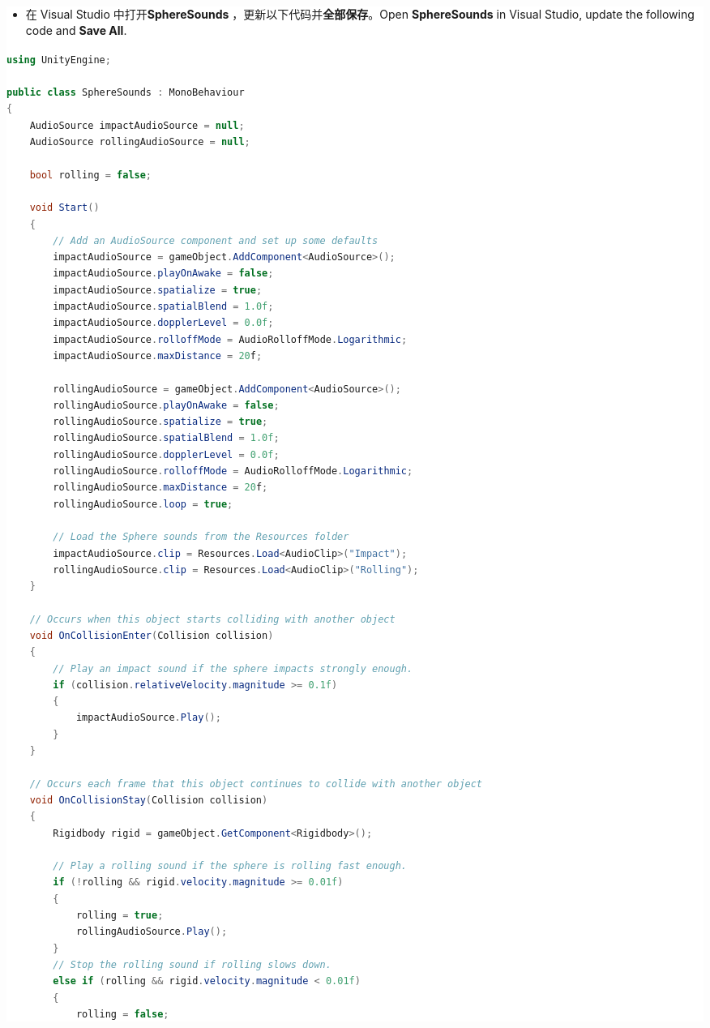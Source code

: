 * <span data-ttu-id="b0d66-267">在 Visual Studio 中打开**SphereSounds** ，更新以下代码并**全部保存**。</span><span class="sxs-lookup"><span data-stu-id="b0d66-267">Open **SphereSounds** in Visual Studio, update the following code and **Save All**.</span></span>

```cs
using UnityEngine;

public class SphereSounds : MonoBehaviour
{
    AudioSource impactAudioSource = null;
    AudioSource rollingAudioSource = null;

    bool rolling = false;

    void Start()
    {
        // Add an AudioSource component and set up some defaults
        impactAudioSource = gameObject.AddComponent<AudioSource>();
        impactAudioSource.playOnAwake = false;
        impactAudioSource.spatialize = true;
        impactAudioSource.spatialBlend = 1.0f;
        impactAudioSource.dopplerLevel = 0.0f;
        impactAudioSource.rolloffMode = AudioRolloffMode.Logarithmic;
        impactAudioSource.maxDistance = 20f;

        rollingAudioSource = gameObject.AddComponent<AudioSource>();
        rollingAudioSource.playOnAwake = false;
        rollingAudioSource.spatialize = true;
        rollingAudioSource.spatialBlend = 1.0f;
        rollingAudioSource.dopplerLevel = 0.0f;
        rollingAudioSource.rolloffMode = AudioRolloffMode.Logarithmic;
        rollingAudioSource.maxDistance = 20f;
        rollingAudioSource.loop = true;

        // Load the Sphere sounds from the Resources folder
        impactAudioSource.clip = Resources.Load<AudioClip>("Impact");
        rollingAudioSource.clip = Resources.Load<AudioClip>("Rolling");
    }

    // Occurs when this object starts colliding with another object
    void OnCollisionEnter(Collision collision)
    {
        // Play an impact sound if the sphere impacts strongly enough.
        if (collision.relativeVelocity.magnitude >= 0.1f)
        {
            impactAudioSource.Play();
        }
    }

    // Occurs each frame that this object continues to collide with another object
    void OnCollisionStay(Collision collision)
    {
        Rigidbody rigid = gameObject.GetComponent<Rigidbody>();

        // Play a rolling sound if the sphere is rolling fast enough.
        if (!rolling && rigid.velocity.magnitude >= 0.01f)
        {
            rolling = true;
            rollingAudioSource.Play();
        }
        // Stop the rolling sound if rolling slows down.
        else if (rolling && rigid.velocity.magnitude < 0.01f)
        {
            rolling = false;
```